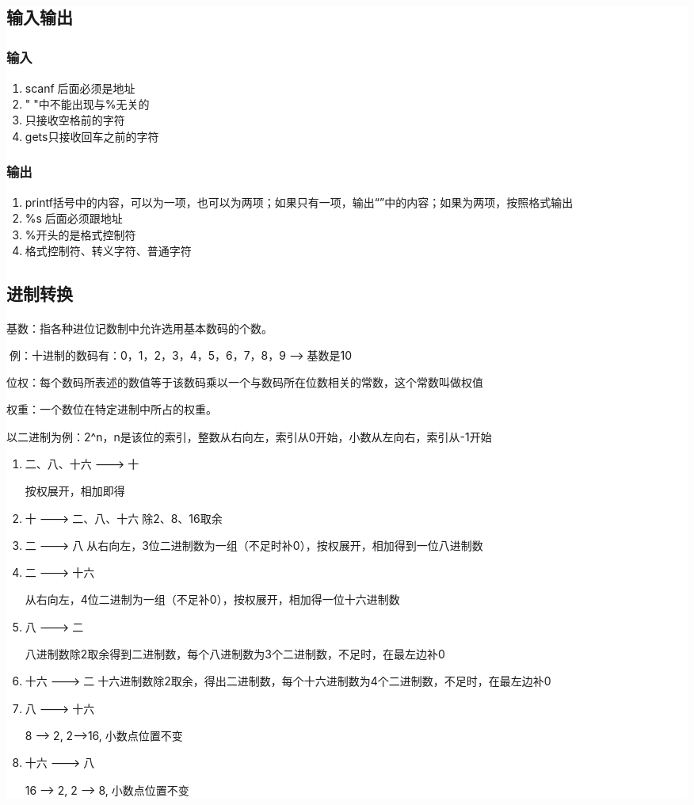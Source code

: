 ## 输入输出

### 输入

1. scanf 后面必须是地址
2. " "中不能出现与%无关的
3. 只接收空格前的字符
4. gets只接收回车之前的字符

### 输出

1. printf括号中的内容，可以为一项，也可以为两项；如果只有一项，输出“”中的内容；如果为两项，按照格式输出
2. %s 后面必须跟地址
3. %开头的是格式控制符
4. 格式控制符、转义字符、普通字符



## 进制转换

基数：指各种进位记数制中允许选用基本数码的个数。

​			例：十进制的数码有：0，1，2，3，4，5，6，7，8，9 --> 基数是10

位权：每个数码所表述的数值等于该数码乘以一个与数码所在位数相关的常数，这个常数叫做权值

权重：一个数位在特定进制中所占的权重。

​			以二进制为例：2^n，n是该位的索引，整数从右向左，索引从0开始，小数从左向右，索引从-1开始

1. 二、八、十六 ---> 十

   按权展开，相加即得

2. 十 ---> 二、八、十六
   除2、8、16取余

3. 二 ---> 八
   从右向左，3位二进制数为一组（不足时补0），按权展开，相加得到一位八进制数

4. 二 ---> 十六

   从右向左，4位二进制为一组（不足补0），按权展开，相加得一位十六进制数

5. 八 ---> 二

   八进制数除2取余得到二进制数，每个八进制数为3个二进制数，不足时，在最左边补0

6. 十六 ---> 二
   十六进制数除2取余，得出二进制数，每个十六进制数为4个二进制数，不足时，在最左边补0

7. 八 ---> 十六

   8 --> 2, 2-->16, 小数点位置不变

8. 十六 ---> 八

   16 --> 2, 2 --> 8, 小数点位置不变
